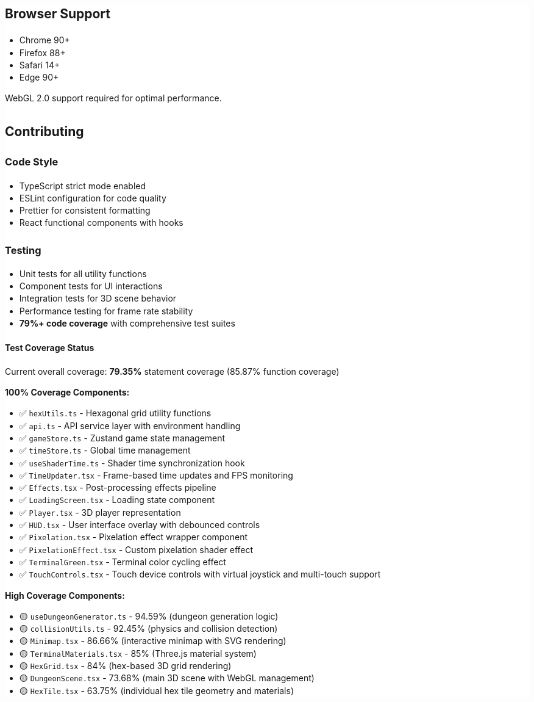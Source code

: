 ## Browser Support

- Chrome 90+
- Firefox 88+
- Safari 14+
- Edge 90+

WebGL 2.0 support required for optimal performance.

## Contributing

### Code Style
- TypeScript strict mode enabled
- ESLint configuration for code quality
- Prettier for consistent formatting
- React functional components with hooks

### Testing
- Unit tests for all utility functions
- Component tests for UI interactions  
- Integration tests for 3D scene behavior
- Performance testing for frame rate stability
- **79%+ code coverage** with comprehensive test suites

#### Test Coverage Status
Current overall coverage: **79.35%** statement coverage (85.87% function coverage)

**100% Coverage Components:**
- ✅ `hexUtils.ts` - Hexagonal grid utility functions
- ✅ `api.ts` - API service layer with environment handling
- ✅ `gameStore.ts` - Zustand game state management
- ✅ `timeStore.ts` - Global time management
- ✅ `useShaderTime.ts` - Shader time synchronization hook
- ✅ `TimeUpdater.tsx` - Frame-based time updates and FPS monitoring
- ✅ `Effects.tsx` - Post-processing effects pipeline
- ✅ `LoadingScreen.tsx` - Loading state component
- ✅ `Player.tsx` - 3D player representation
- ✅ `HUD.tsx` - User interface overlay with debounced controls
- ✅ `Pixelation.tsx` - Pixelation effect wrapper component
- ✅ `PixelationEffect.tsx` - Custom pixelation shader effect
- ✅ `TerminalGreen.tsx` - Terminal color cycling effect
- ✅ `TouchControls.tsx` - Touch device controls with virtual joystick and multi-touch support

**High Coverage Components:**
- 🟡 `useDungeonGenerator.ts` - 94.59% (dungeon generation logic)
- 🟡 `collisionUtils.ts` - 92.45% (physics and collision detection)
- 🟡 `Minimap.tsx` - 86.66% (interactive minimap with SVG rendering)
- 🟡 `TerminalMaterials.tsx` - 85% (Three.js material system)
- 🟡 `HexGrid.tsx` - 84% (hex-based 3D grid rendering)
- 🟡 `DungeonScene.tsx` - 73.68% (main 3D scene with WebGL management)
- 🟡 `HexTile.tsx` - 63.75% (individual hex tile geometry and materials)
